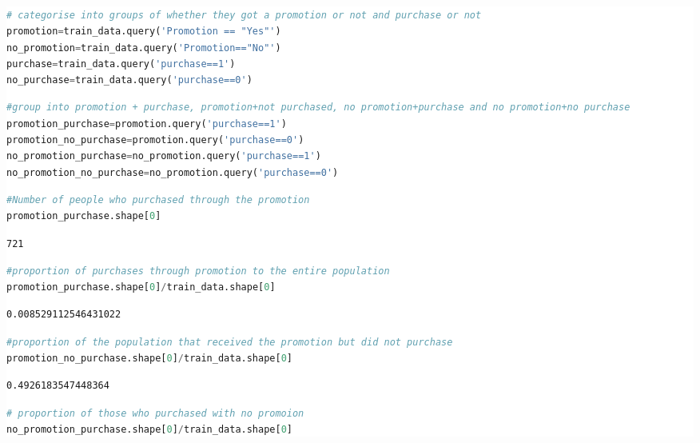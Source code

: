 </div>




```python
# categorise into groups of whether they got a promotion or not and purchase or not
promotion=train_data.query('Promotion == "Yes"')
no_promotion=train_data.query('Promotion=="No"')
purchase=train_data.query('purchase==1')
no_purchase=train_data.query('purchase==0')
```


```python
#group into promotion + purchase, promotion+not purchased, no promotion+purchase and no promotion+no purchase
promotion_purchase=promotion.query('purchase==1')
promotion_no_purchase=promotion.query('purchase==0')
no_promotion_purchase=no_promotion.query('purchase==1')
no_promotion_no_purchase=no_promotion.query('purchase==0')
```


```python
#Number of people who purchased through the promotion
promotion_purchase.shape[0]
```




    721




```python
#proportion of purchases through promotion to the entire population
promotion_purchase.shape[0]/train_data.shape[0]
```




    0.008529112546431022




```python
#proportion of the population that received the promotion but did not purchase
promotion_no_purchase.shape[0]/train_data.shape[0]
```




    0.4926183547448364




```python
# proportion of those who purchased with no promoion
no_promotion_purchase.shape[0]/train_data.shape[0]
```
